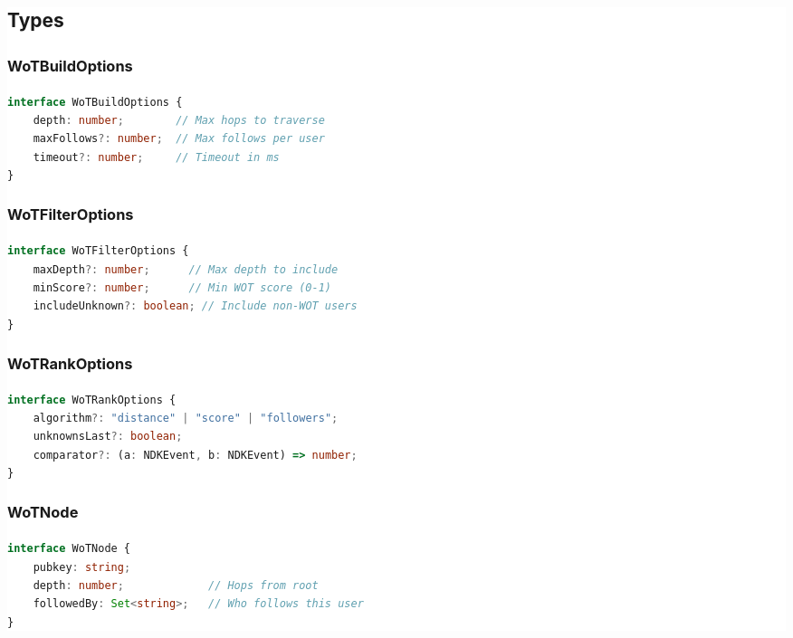 ## Types

### WoTBuildOptions
```typescript
interface WoTBuildOptions {
    depth: number;        // Max hops to traverse
    maxFollows?: number;  // Max follows per user
    timeout?: number;     // Timeout in ms
}
```

### WoTFilterOptions
```typescript
interface WoTFilterOptions {
    maxDepth?: number;      // Max depth to include
    minScore?: number;      // Min WOT score (0-1)
    includeUnknown?: boolean; // Include non-WOT users
}
```

### WoTRankOptions
```typescript
interface WoTRankOptions {
    algorithm?: "distance" | "score" | "followers";
    unknownsLast?: boolean;
    comparator?: (a: NDKEvent, b: NDKEvent) => number;
}
```

### WoTNode
```typescript
interface WoTNode {
    pubkey: string;
    depth: number;             // Hops from root
    followedBy: Set<string>;   // Who follows this user
}
```
